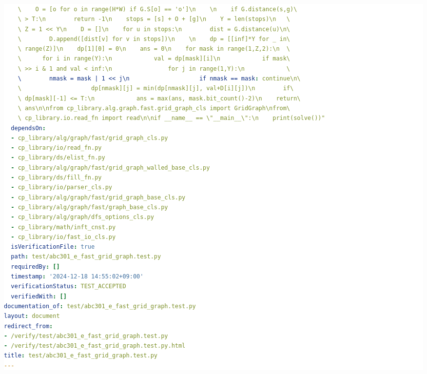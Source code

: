 ```yaml
    \    O = [o for o in range(H*W) if G.S[o] == 'o']\n    \n    if G.distance(s,g)\
    \ > T:\n        return -1\n    stops = [s] + O + [g]\n    Y = len(stops)\n   \
    \ Z = 1 << Y\n    D = []\n    for u in stops:\n        dist = G.distance(u)\n\
    \        D.append([dist[v] for v in stops])\n    \n    dp = [[inf]*Y for _ in\
    \ range(Z)]\n    dp[1][0] = 0\n    ans = 0\n    for mask in range(1,Z,2):\n  \
    \      for i in range(Y):\n            val = dp[mask][i]\n            if mask\
    \ >> i & 1 and val < inf:\n                for j in range(1,Y):\n            \
    \        nmask = mask | 1 << j\n                    if nmask == mask: continue\n\
    \                    dp[nmask][j] = min(dp[nmask][j], val+D[i][j])\n        if\
    \ dp[mask][-1] <= T:\n            ans = max(ans, mask.bit_count()-2)\n    return\
    \ ans\n\nfrom cp_library.alg.graph.fast.grid_graph_cls import GridGraph\nfrom\
    \ cp_library.io.read_fn import read\n\nif __name__ == \"__main__\":\n    print(solve())"
  dependsOn:
  - cp_library/alg/graph/fast/grid_graph_cls.py
  - cp_library/io/read_fn.py
  - cp_library/ds/elist_fn.py
  - cp_library/alg/graph/fast/grid_graph_walled_base_cls.py
  - cp_library/ds/fill_fn.py
  - cp_library/io/parser_cls.py
  - cp_library/alg/graph/fast/grid_graph_base_cls.py
  - cp_library/alg/graph/fast/graph_base_cls.py
  - cp_library/alg/graph/dfs_options_cls.py
  - cp_library/math/inft_cnst.py
  - cp_library/io/fast_io_cls.py
  isVerificationFile: true
  path: test/abc301_e_fast_grid_graph.test.py
  requiredBy: []
  timestamp: '2024-12-18 14:55:02+09:00'
  verificationStatus: TEST_ACCEPTED
  verifiedWith: []
documentation_of: test/abc301_e_fast_grid_graph.test.py
layout: document
redirect_from:
- /verify/test/abc301_e_fast_grid_graph.test.py
- /verify/test/abc301_e_fast_grid_graph.test.py.html
title: test/abc301_e_fast_grid_graph.test.py
---
```

